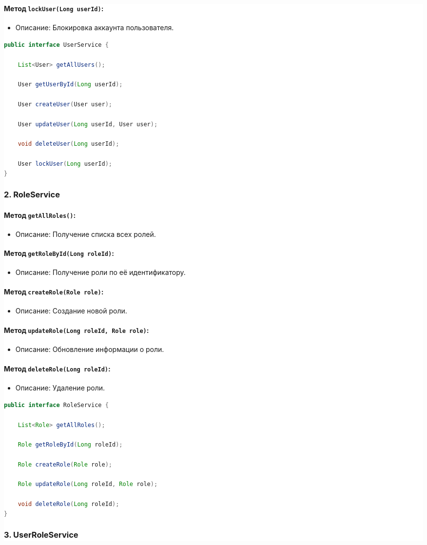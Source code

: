 #### Метод `lockUser(Long userId)`:
- Описание: Блокировка аккаунта пользователя.

```java
public interface UserService {

    List<User> getAllUsers();

    User getUserById(Long userId);

    User createUser(User user);

    User updateUser(Long userId, User user);

    void deleteUser(Long userId);

    User lockUser(Long userId);
}
```

### 2. RoleService

#### Метод `getAllRoles()`:
- Описание: Получение списка всех ролей.

#### Метод `getRoleById(Long roleId)`:
- Описание: Получение роли по её идентификатору.

#### Метод `createRole(Role role)`:
- Описание: Создание новой роли.

#### Метод `updateRole(Long roleId, Role role)`:
- Описание: Обновление информации о роли.

#### Метод `deleteRole(Long roleId)`:
- Описание: Удаление роли.

```java
public interface RoleService {

    List<Role> getAllRoles();

    Role getRoleById(Long roleId);

    Role createRole(Role role);

    Role updateRole(Long roleId, Role role);

    void deleteRole(Long roleId);
}
```

### 3. UserRoleService

